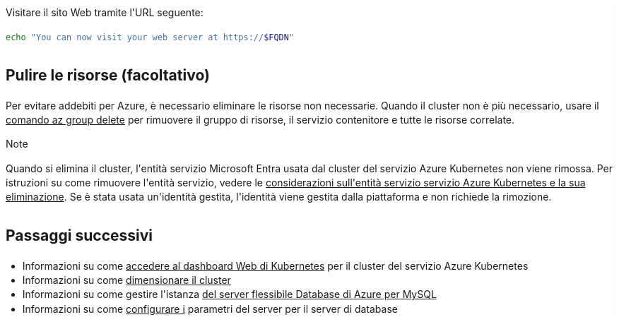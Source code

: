 Visitare il sito Web tramite l'URL seguente:

```bash
echo "You can now visit your web server at https://$FQDN"
```

## Pulire le risorse (facoltativo)

Per evitare addebiti per Azure, è necessario eliminare le risorse non necessarie. Quando il cluster non è più necessario, usare il [comando az group delete](/cli/azure/group#az-group-delete) per rimuovere il gruppo di risorse, il servizio contenitore e tutte le risorse correlate. 

> [!NOTE]
> Quando si elimina il cluster, l'entità servizio Microsoft Entra usata dal cluster del servizio Azure Kubernetes non viene rimossa. Per istruzioni su come rimuovere l'entità servizio, vedere le [considerazioni sull'entità servizio servizio Azure Kubernetes e la sua eliminazione](../../aks/kubernetes-service-principal.md#other-considerations). Se è stata usata un'identità gestita, l'identità viene gestita dalla piattaforma e non richiede la rimozione.

## Passaggi successivi

- Informazioni su come [accedere al dashboard Web di Kubernetes](../../aks/kubernetes-dashboard.md) per il cluster del servizio Azure Kubernetes
- Informazioni su come [dimensionare il cluster](../../aks/tutorial-kubernetes-scale.md)
- Informazioni su come gestire l'istanza [del server flessibile Database di Azure per MySQL](./quickstart-create-server-cli.md)
- Informazioni su come [configurare i](./how-to-configure-server-parameters-cli.md) parametri del server per il server di database